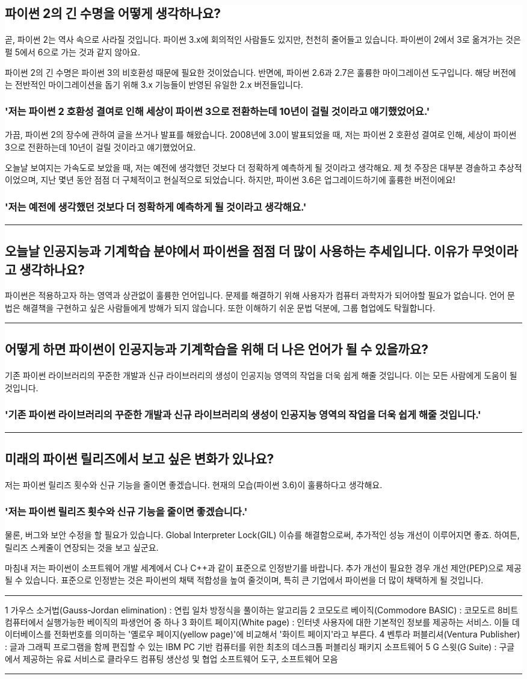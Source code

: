## 파이썬 2의 긴 수명을 어떻게 생각하나요?

곧, 파이썬 2는 역사 속으로 사라질 것입니다. 파이썬 3.x에 회의적인 사람들도 있지만, 천천히 줄어들고 있습니다. 파이썬이 2에서 3로 옮겨가는 것은 펄 5에서 6으로 가는 것과 같지 않아요.

파이썬 2의 긴 수명은 파이썬 3의 비호환성 때문에 필요한 것이었습니다. 반면에, 파이썬 2.6과 2.7은 훌륭한 마이그레이션 도구입니다. 해당 버전에는 전반적인 마이그레이션을 돕기 위해 3.x 기능들이 반영된 유일한 2.x 버전들입니다.

### '저는 파이썬 2 호환성 결여로 인해 세상이 파이썬 3으로 전환하는데 10년이 걸릴 것이라고 얘기했었어요.'

가끔, 파이썬 2의 장수에 관하여 글을 쓰거나 발표를 해왔습니다. 2008년에 3.0이 발표되었을 때, 저는 파이썬 2 호환성 결여로 인해, 세상이 파이썬 3으로 전환하는데 10년이 걸릴 것이라고 얘기했었어요.

오늘날 보여지는 가속도로 보았을 때, 저는 예전에 생각했던 것보다 더 정확하게 예측하게 될 것이라고 생각해요. 제 첫 주장은 대부분 경솔하고 추상적이었으며, 지난 몇년 동안 점점 더 구체적이고 현실적으로 되었습니다. 하지만, 파이썬 3.6은 업그레이드하기에 훌륭한 버전이에요!

### '저는 예전에 생각했던 것보다 더 정확하게 예측하게 될 것이라고 생각해요.'

---
## 	오늘날 인공지능과 기계학습 분야에서 파이썬을 점점 더 많이 사용하는 추세입니다. 이유가 무엇이라고 생각하나요?

파이썬은 적용하고자 하는 영역과 상관없이 훌륭한 언어입니다. 문제를 해결하기 위해 사용자가 컴퓨터 과학자가 되어야할 필요가 없습니다. 언어 문법은 해결책을 구현하고 싶은 사람들에게 방해가 되지 않습니다. 또한 이해하기 쉬운 문법 덕분에, 그룹 협업에도 탁월합니다.

---
## 	어떻게 하면 파이썬이 인공지능과 기계학습을 위해 더 나은 언어가 될 수 있을까요?

기존 파이썬 라이브러리의 꾸준한 개발과 신규 라이브러리의 생성이 인공지능 영역의 작업을 더욱 쉽게 해줄 것입니다. 이는 모든 사람에게 도움이 될 것입니다.

### '기존 파이썬 라이브러리의 꾸준한 개발과 신규 라이브러리의 생성이 인공지능 영역의 작업을 더욱 쉽게 해줄 것입니다.'


---
## 미래의 파이썬 릴리즈에서 보고 싶은 변화가 있나요?

저는 파이썬 릴리즈 횟수와 신규 기능을 줄이면 좋겠습니다. 현재의 모습(파이썬 3.6)이 훌륭하다고 생각해요.

### '저는 파이썬 릴리즈 횟수와 신규 기능을 줄이면 좋겠습니다.'

물론, 버그와 보안 수정을 할 필요가 있습니다. Global Interpreter Lock(GIL) 이슈를 해결함으로써, 추가적인 성능 개선이 이루어지면 좋죠. 하여튼, 릴리즈 스케줄이 연장되는 것을 보고 싶군요.

마침내 저는 파이썬이 소프트웨어 개발 세계에서 C나 C++과 같이 표준으로 인정받기를 바랍니다. 추가 개선이 필요한 경우 개선 제안(PEP)으로 제공될 수 있습니다. 표준으로 인정받는 것은 파이썬의 채택 적합성을 높여 줄것이며, 특히 큰 기업에서 파이썬을 더 많이 채택하게 될 것입니다.

---

1    가우스 소거법(Gauss-Jordan elimination) : 연립 일차 방정식을 풀이하는 알고리듬
2    코모도르 베이직(Commodore BASIC) : 코모도르 8비트 컴퓨터에서 실행가능한 베이직의 파생언어 중 하나
3    화이트 페이지(White page) : 인터넷 사용자에 대한 기본적인 정보를 제공하는 서비스. 이들 데이터베이스를 전화번호를 의미하는 '옐로우 페이지(yellow page)'에 비교해서 '화이트 페이지'라고 부른다.
4    벤투라 퍼블리셔(Ventura Publisher) : 글과 그래픽 프로그램을 함께 편집할 수 있는 IBM PC 기반 컴퓨터를 위한 최초의 데스크톱 퍼블리싱 패키지 소프트웨어
5    G 스윗(G Suite) : 구글에서 제공하는 유료 서비스로 클라우드 컴퓨팅 생산성 및 협업 소프트웨어 도구, 소프트웨어 모음

---